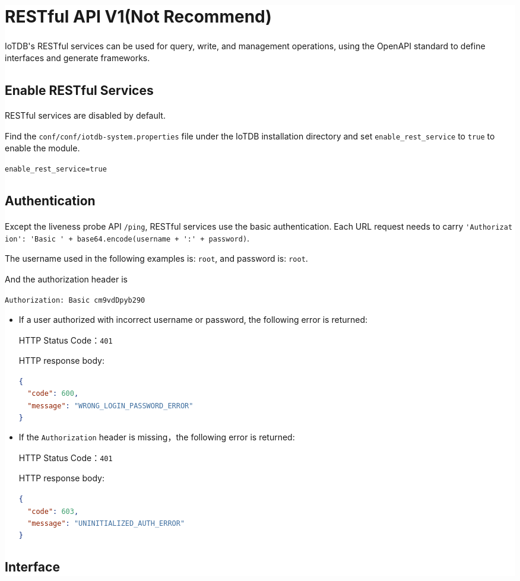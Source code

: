 

# RESTful API V1(Not Recommend)

IoTDB's RESTful services can be used for query, write, and management operations, using the OpenAPI standard to define interfaces and generate frameworks.

## Enable RESTful Services

RESTful services are disabled by default.

  Find the `conf/conf/iotdb-system.properties` file under the IoTDB installation directory and set `enable_rest_service` to `true` to enable the module.

  ```properties
  enable_rest_service=true
  ```

## Authentication

Except the liveness probe API `/ping`, RESTful services use the basic authentication. Each URL request needs to carry `'Authorization': 'Basic ' + base64.encode(username + ':' + password)`.

The username used in the following examples is: `root`, and password is: `root`.

And the authorization header is

```
Authorization: Basic cm9vdDpyb290
```

- If a user authorized with incorrect username or password, the following error is returned:

  HTTP Status Code：`401`

  HTTP response body:

  ```json
  {
    "code": 600,
    "message": "WRONG_LOGIN_PASSWORD_ERROR"
  }
  ```

- If the `Authorization` header is missing，the following error is returned:

  HTTP Status Code：`401`

  HTTP response body:

  ```json
  {
    "code": 603,
    "message": "UNINITIALIZED_AUTH_ERROR"
  }
  ```

## Interface
